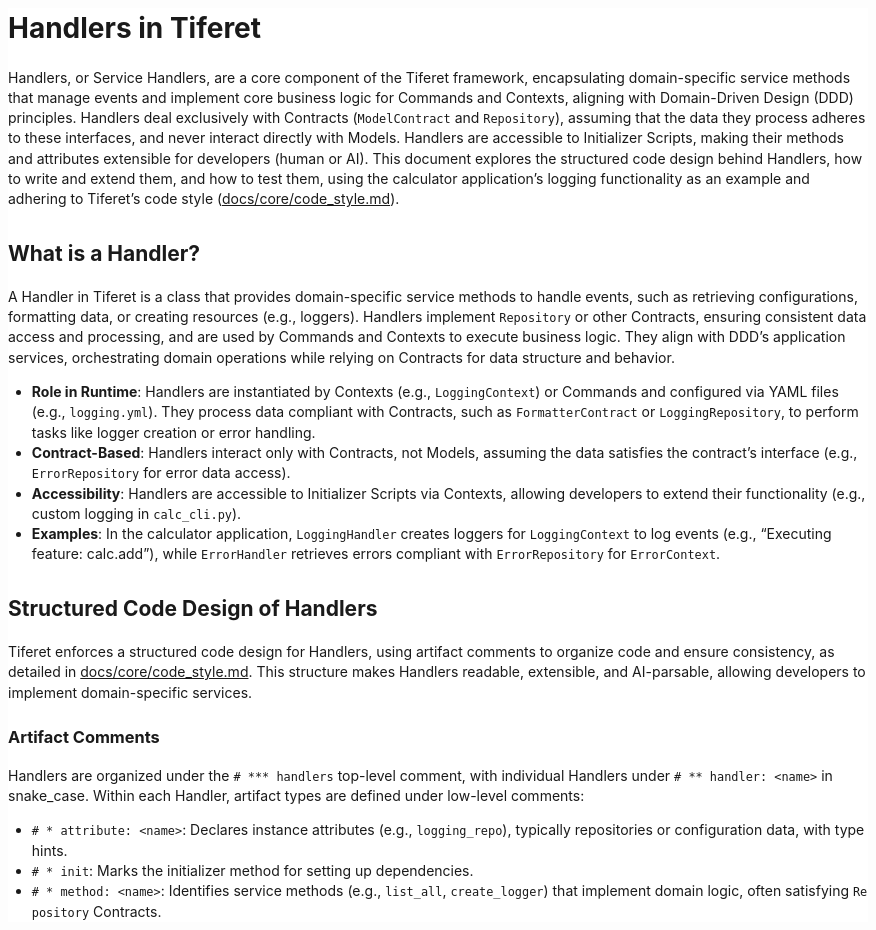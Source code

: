 # Handlers in Tiferet

Handlers, or Service Handlers, are a core component of the Tiferet framework, encapsulating domain-specific service methods that manage events and implement core business logic for Commands and Contexts, aligning with Domain-Driven Design (DDD) principles. Handlers deal exclusively with Contracts (`ModelContract` and `Repository`), assuming that the data they process adheres to these interfaces, and never interact directly with Models. Handlers are accessible to Initializer Scripts, making their methods and attributes extensible for developers (human or AI). This document explores the structured code design behind Handlers, how to write and extend them, and how to test them, using the calculator application’s logging functionality as an example and adhering to Tiferet’s code style ([docs/core/code_style.md](https://github.com/greatstrength/tiferet/blob/main/docs/core/code_style.md)).

## What is a Handler?

A Handler in Tiferet is a class that provides domain-specific service methods to handle events, such as retrieving configurations, formatting data, or creating resources (e.g., loggers). Handlers implement `Repository` or other Contracts, ensuring consistent data access and processing, and are used by Commands and Contexts to execute business logic. They align with DDD’s application services, orchestrating domain operations while relying on Contracts for data structure and behavior.

- **Role in Runtime**: Handlers are instantiated by Contexts (e.g., `LoggingContext`) or Commands and configured via YAML files (e.g., `logging.yml`). They process data compliant with Contracts, such as `FormatterContract` or `LoggingRepository`, to perform tasks like logger creation or error handling.
- **Contract-Based**: Handlers interact only with Contracts, not Models, assuming the data satisfies the contract’s interface (e.g., `ErrorRepository` for error data access).
- **Accessibility**: Handlers are accessible to Initializer Scripts via Contexts, allowing developers to extend their functionality (e.g., custom logging in `calc_cli.py`).
- **Examples**: In the calculator application, `LoggingHandler` creates loggers for `LoggingContext` to log events (e.g., “Executing feature: calc.add”), while `ErrorHandler` retrieves errors compliant with `ErrorRepository` for `ErrorContext`.

## Structured Code Design of Handlers

Tiferet enforces a structured code design for Handlers, using artifact comments to organize code and ensure consistency, as detailed in [docs/core/code_style.md](https://github.com/greatstrength/tiferet/blob/main/docs/core/code_style.md). This structure makes Handlers readable, extensible, and AI-parsable, allowing developers to implement domain-specific services.

### Artifact Comments

Handlers are organized under the `# *** handlers` top-level comment, with individual Handlers under `# ** handler: <name>` in snake_case. Within each Handler, artifact types are defined under low-level comments:

- `# * attribute: <name>`: Declares instance attributes (e.g., `logging_repo`), typically repositories or configuration data, with type hints.
- `# * init`: Marks the initializer method for setting up dependencies.
- `# * method: <name>`: Identifies service methods (e.g., `list_all`, `create_logger`) that implement domain logic, often satisfying `Repository` Contracts.
